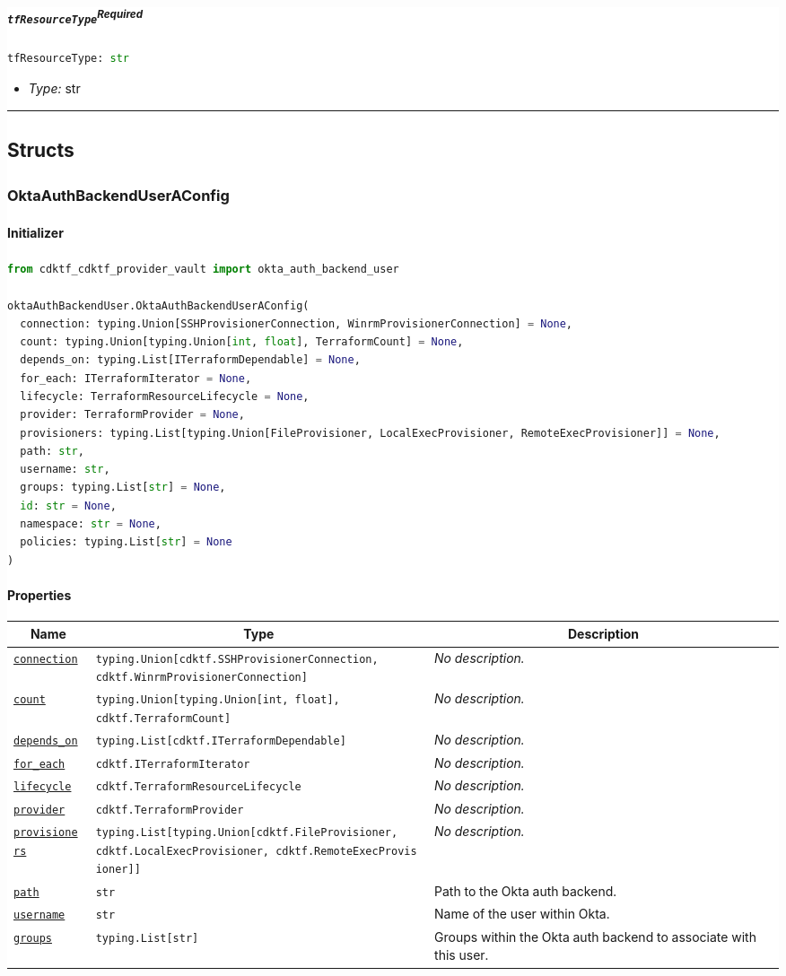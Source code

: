 
##### `tfResourceType`<sup>Required</sup> <a name="tfResourceType" id="@cdktf/provider-vault.oktaAuthBackendUser.OktaAuthBackendUserA.property.tfResourceType"></a>

```python
tfResourceType: str
```

- *Type:* str

---

## Structs <a name="Structs" id="Structs"></a>

### OktaAuthBackendUserAConfig <a name="OktaAuthBackendUserAConfig" id="@cdktf/provider-vault.oktaAuthBackendUser.OktaAuthBackendUserAConfig"></a>

#### Initializer <a name="Initializer" id="@cdktf/provider-vault.oktaAuthBackendUser.OktaAuthBackendUserAConfig.Initializer"></a>

```python
from cdktf_cdktf_provider_vault import okta_auth_backend_user

oktaAuthBackendUser.OktaAuthBackendUserAConfig(
  connection: typing.Union[SSHProvisionerConnection, WinrmProvisionerConnection] = None,
  count: typing.Union[typing.Union[int, float], TerraformCount] = None,
  depends_on: typing.List[ITerraformDependable] = None,
  for_each: ITerraformIterator = None,
  lifecycle: TerraformResourceLifecycle = None,
  provider: TerraformProvider = None,
  provisioners: typing.List[typing.Union[FileProvisioner, LocalExecProvisioner, RemoteExecProvisioner]] = None,
  path: str,
  username: str,
  groups: typing.List[str] = None,
  id: str = None,
  namespace: str = None,
  policies: typing.List[str] = None
)
```

#### Properties <a name="Properties" id="Properties"></a>

| **Name** | **Type** | **Description** |
| --- | --- | --- |
| <code><a href="#@cdktf/provider-vault.oktaAuthBackendUser.OktaAuthBackendUserAConfig.property.connection">connection</a></code> | <code>typing.Union[cdktf.SSHProvisionerConnection, cdktf.WinrmProvisionerConnection]</code> | *No description.* |
| <code><a href="#@cdktf/provider-vault.oktaAuthBackendUser.OktaAuthBackendUserAConfig.property.count">count</a></code> | <code>typing.Union[typing.Union[int, float], cdktf.TerraformCount]</code> | *No description.* |
| <code><a href="#@cdktf/provider-vault.oktaAuthBackendUser.OktaAuthBackendUserAConfig.property.dependsOn">depends_on</a></code> | <code>typing.List[cdktf.ITerraformDependable]</code> | *No description.* |
| <code><a href="#@cdktf/provider-vault.oktaAuthBackendUser.OktaAuthBackendUserAConfig.property.forEach">for_each</a></code> | <code>cdktf.ITerraformIterator</code> | *No description.* |
| <code><a href="#@cdktf/provider-vault.oktaAuthBackendUser.OktaAuthBackendUserAConfig.property.lifecycle">lifecycle</a></code> | <code>cdktf.TerraformResourceLifecycle</code> | *No description.* |
| <code><a href="#@cdktf/provider-vault.oktaAuthBackendUser.OktaAuthBackendUserAConfig.property.provider">provider</a></code> | <code>cdktf.TerraformProvider</code> | *No description.* |
| <code><a href="#@cdktf/provider-vault.oktaAuthBackendUser.OktaAuthBackendUserAConfig.property.provisioners">provisioners</a></code> | <code>typing.List[typing.Union[cdktf.FileProvisioner, cdktf.LocalExecProvisioner, cdktf.RemoteExecProvisioner]]</code> | *No description.* |
| <code><a href="#@cdktf/provider-vault.oktaAuthBackendUser.OktaAuthBackendUserAConfig.property.path">path</a></code> | <code>str</code> | Path to the Okta auth backend. |
| <code><a href="#@cdktf/provider-vault.oktaAuthBackendUser.OktaAuthBackendUserAConfig.property.username">username</a></code> | <code>str</code> | Name of the user within Okta. |
| <code><a href="#@cdktf/provider-vault.oktaAuthBackendUser.OktaAuthBackendUserAConfig.property.groups">groups</a></code> | <code>typing.List[str]</code> | Groups within the Okta auth backend to associate with this user. |